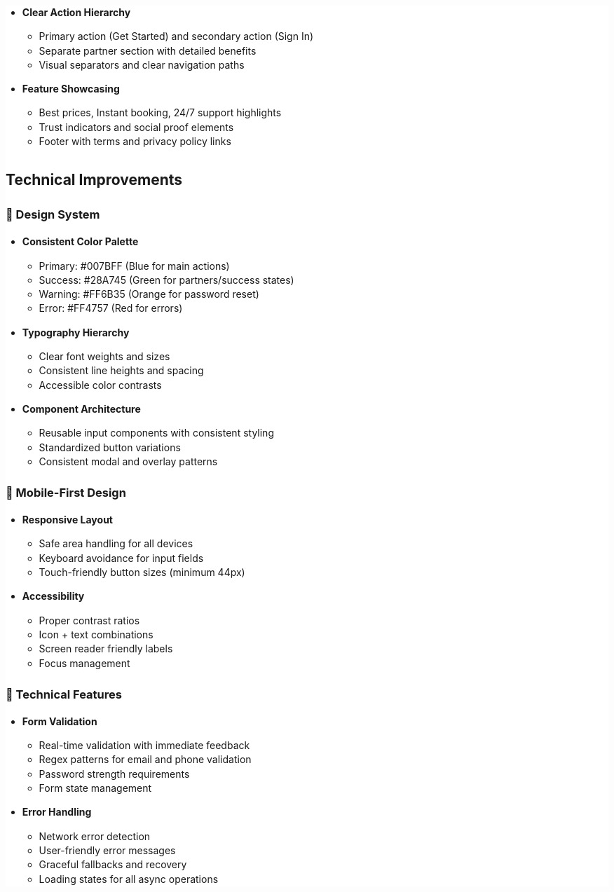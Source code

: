 - **Clear Action Hierarchy**
  - Primary action (Get Started) and secondary action (Sign In)
  - Separate partner section with detailed benefits
  - Visual separators and clear navigation paths

- **Feature Showcasing**
  - Best prices, Instant booking, 24/7 support highlights
  - Trust indicators and social proof elements
  - Footer with terms and privacy policy links

## Technical Improvements

### 🎨 Design System
- **Consistent Color Palette**
  - Primary: #007BFF (Blue for main actions)
  - Success: #28A745 (Green for partners/success states)
  - Warning: #FF6B35 (Orange for password reset)
  - Error: #FF4757 (Red for errors)

- **Typography Hierarchy**
  - Clear font weights and sizes
  - Consistent line heights and spacing
  - Accessible color contrasts

- **Component Architecture**
  - Reusable input components with consistent styling
  - Standardized button variations
  - Consistent modal and overlay patterns

### 📱 Mobile-First Design
- **Responsive Layout**
  - Safe area handling for all devices
  - Keyboard avoidance for input fields
  - Touch-friendly button sizes (minimum 44px)

- **Accessibility**
  - Proper contrast ratios
  - Icon + text combinations
  - Screen reader friendly labels
  - Focus management

### 🔧 Technical Features
- **Form Validation**
  - Real-time validation with immediate feedback
  - Regex patterns for email and phone validation
  - Password strength requirements
  - Form state management

- **Error Handling**
  - Network error detection
  - User-friendly error messages
  - Graceful fallbacks and recovery
  - Loading states for all async operations
